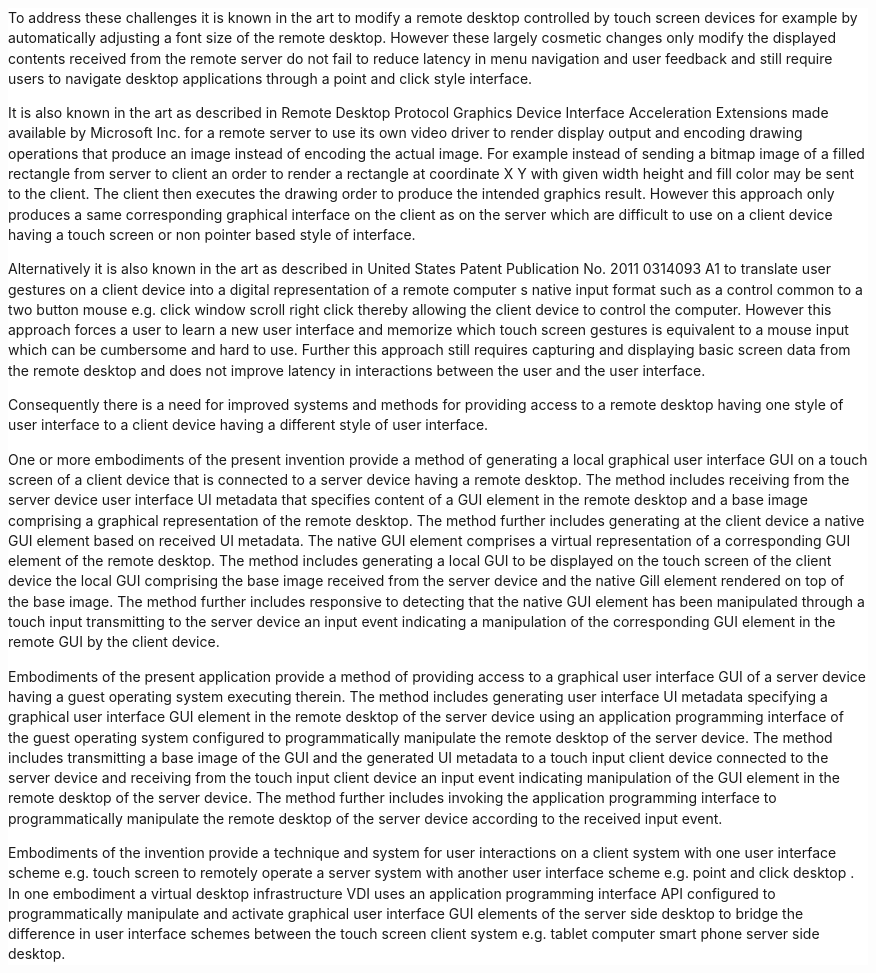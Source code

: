 To address these challenges it is known in the art to modify a remote desktop controlled by touch screen devices for example by automatically adjusting a font size of the remote desktop. However these largely cosmetic changes only modify the displayed contents received from the remote server do not fail to reduce latency in menu navigation and user feedback and still require users to navigate desktop applications through a point and click style interface.

It is also known in the art as described in Remote Desktop Protocol Graphics Device Interface Acceleration Extensions made available by Microsoft Inc. for a remote server to use its own video driver to render display output and encoding drawing operations that produce an image instead of encoding the actual image. For example instead of sending a bitmap image of a filled rectangle from server to client an order to render a rectangle at coordinate X Y with given width height and fill color may be sent to the client. The client then executes the drawing order to produce the intended graphics result. However this approach only produces a same corresponding graphical interface on the client as on the server which are difficult to use on a client device having a touch screen or non pointer based style of interface.

Alternatively it is also known in the art as described in United States Patent Publication No. 2011 0314093 A1 to translate user gestures on a client device into a digital representation of a remote computer s native input format such as a control common to a two button mouse e.g. click window scroll right click thereby allowing the client device to control the computer. However this approach forces a user to learn a new user interface and memorize which touch screen gestures is equivalent to a mouse input which can be cumbersome and hard to use. Further this approach still requires capturing and displaying basic screen data from the remote desktop and does not improve latency in interactions between the user and the user interface.

Consequently there is a need for improved systems and methods for providing access to a remote desktop having one style of user interface to a client device having a different style of user interface.

One or more embodiments of the present invention provide a method of generating a local graphical user interface GUI on a touch screen of a client device that is connected to a server device having a remote desktop. The method includes receiving from the server device user interface UI metadata that specifies content of a GUI element in the remote desktop and a base image comprising a graphical representation of the remote desktop. The method further includes generating at the client device a native GUI element based on received UI metadata. The native GUI element comprises a virtual representation of a corresponding GUI element of the remote desktop. The method includes generating a local GUI to be displayed on the touch screen of the client device the local GUI comprising the base image received from the server device and the native Gill element rendered on top of the base image. The method further includes responsive to detecting that the native GUI element has been manipulated through a touch input transmitting to the server device an input event indicating a manipulation of the corresponding GUI element in the remote GUI by the client device.

Embodiments of the present application provide a method of providing access to a graphical user interface GUI of a server device having a guest operating system executing therein. The method includes generating user interface UI metadata specifying a graphical user interface GUI element in the remote desktop of the server device using an application programming interface of the guest operating system configured to programmatically manipulate the remote desktop of the server device. The method includes transmitting a base image of the GUI and the generated UI metadata to a touch input client device connected to the server device and receiving from the touch input client device an input event indicating manipulation of the GUI element in the remote desktop of the server device. The method further includes invoking the application programming interface to programmatically manipulate the remote desktop of the server device according to the received input event.

Embodiments of the invention provide a technique and system for user interactions on a client system with one user interface scheme e.g. touch screen to remotely operate a server system with another user interface scheme e.g. point and click desktop . In one embodiment a virtual desktop infrastructure VDI uses an application programming interface API configured to programmatically manipulate and activate graphical user interface GUI elements of the server side desktop to bridge the difference in user interface schemes between the touch screen client system e.g. tablet computer smart phone server side desktop.
